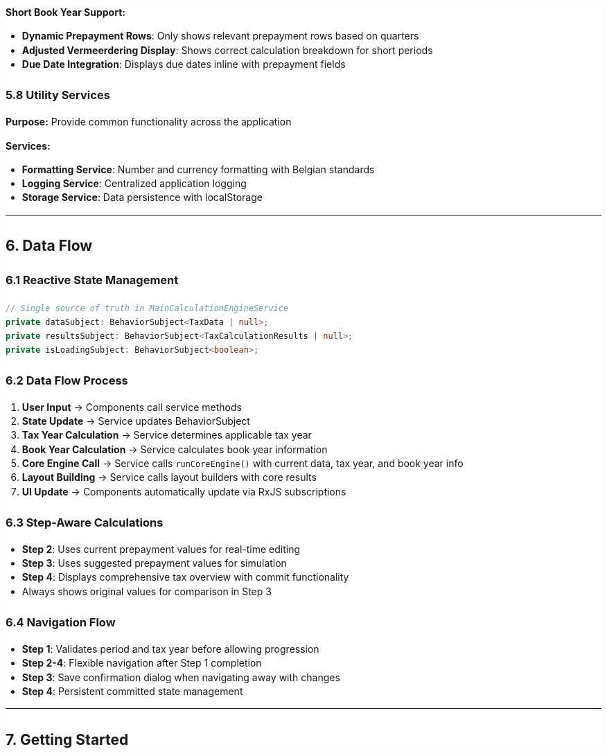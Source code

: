 **Short Book Year Support:**
- **Dynamic Prepayment Rows**: Only shows relevant prepayment rows based on quarters
- **Adjusted Vermeerdering Display**: Shows correct calculation breakdown for short periods
- **Due Date Integration**: Displays due dates inline with prepayment fields

### 5.8 Utility Services
**Purpose:** Provide common functionality across the application

**Services:**
- **Formatting Service**: Number and currency formatting with Belgian standards
- **Logging Service**: Centralized application logging
- **Storage Service**: Data persistence with localStorage

---

## 6. Data Flow

### 6.1 Reactive State Management
```typescript
// Single source of truth in MainCalculationEngineService
private dataSubject: BehaviorSubject<TaxData | null>;
private resultsSubject: BehaviorSubject<TaxCalculationResults | null>;
private isLoadingSubject: BehaviorSubject<boolean>;
```

### 6.2 Data Flow Process
1. **User Input** → Components call service methods
2. **State Update** → Service updates BehaviorSubject
3. **Tax Year Calculation** → Service determines applicable tax year
4. **Book Year Calculation** → Service calculates book year information
5. **Core Engine Call** → Service calls `runCoreEngine()` with current data, tax year, and book year info
6. **Layout Building** → Service calls layout builders with core results
7. **UI Update** → Components automatically update via RxJS subscriptions

### 6.3 Step-Aware Calculations
- **Step 2**: Uses current prepayment values for real-time editing
- **Step 3**: Uses suggested prepayment values for simulation
- **Step 4**: Displays comprehensive tax overview with commit functionality
- Always shows original values for comparison in Step 3

### 6.4 Navigation Flow
- **Step 1**: Validates period and tax year before allowing progression
- **Step 2-4**: Flexible navigation after Step 1 completion
- **Step 3**: Save confirmation dialog when navigating away with changes
- **Step 4**: Persistent committed state management

---

## 7. Getting Started
